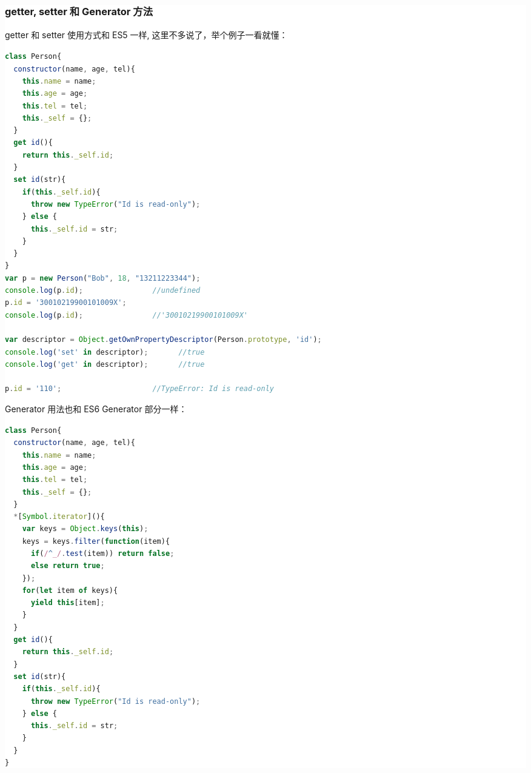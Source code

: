 ### getter, setter 和 Generator 方法

getter 和 setter 使用方式和 ES5 一样, 这里不多说了，举个例子一看就懂：
```js
class Person{
  constructor(name, age, tel){
    this.name = name;
    this.age = age;
    this.tel = tel;
    this._self = {};
  }
  get id(){
    return this._self.id;
  }
  set id(str){
    if(this._self.id){
      throw new TypeError("Id is read-only");
    } else {
      this._self.id = str;
    }
  }
}
var p = new Person("Bob", 18, "13211223344");
console.log(p.id);                //undefined
p.id = '30010219900101009X';
console.log(p.id);                //'30010219900101009X'

var descriptor = Object.getOwnPropertyDescriptor(Person.prototype, 'id');
console.log('set' in descriptor);       //true
console.log('get' in descriptor);       //true

p.id = '110';                     //TypeError: Id is read-only
```

Generator 用法也和 ES6 Generator 部分一样：
```js
class Person{
  constructor(name, age, tel){
    this.name = name;
    this.age = age;
    this.tel = tel;
    this._self = {};
  }
  *[Symbol.iterator](){
    var keys = Object.keys(this);
    keys = keys.filter(function(item){
      if(/^_/.test(item)) return false;
      else return true;
    });
    for(let item of keys){
      yield this[item];
    }
  }
  get id(){
    return this._self.id;
  }
  set id(str){
    if(this._self.id){
      throw new TypeError("Id is read-only");
    } else {
      this._self.id = str;
    }
  }
}
```